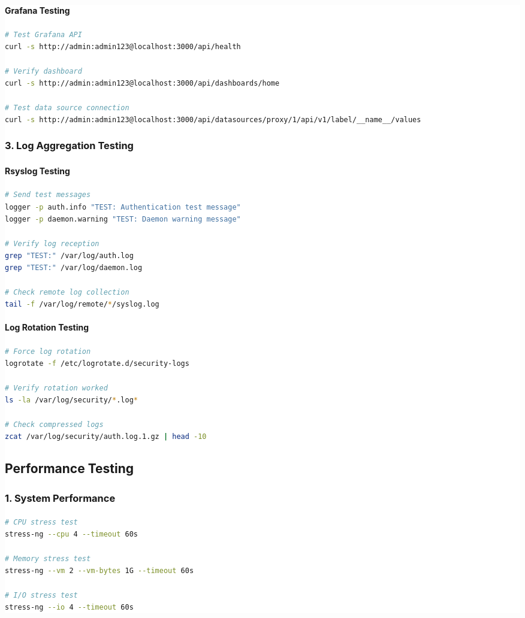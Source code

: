 #### Grafana Testing
```bash
# Test Grafana API
curl -s http://admin:admin123@localhost:3000/api/health

# Verify dashboard
curl -s http://admin:admin123@localhost:3000/api/dashboards/home

# Test data source connection
curl -s http://admin:admin123@localhost:3000/api/datasources/proxy/1/api/v1/label/__name__/values
```

### 3. Log Aggregation Testing

#### Rsyslog Testing
```bash
# Send test messages
logger -p auth.info "TEST: Authentication test message"
logger -p daemon.warning "TEST: Daemon warning message"

# Verify log reception
grep "TEST:" /var/log/auth.log
grep "TEST:" /var/log/daemon.log

# Check remote log collection
tail -f /var/log/remote/*/syslog.log
```

#### Log Rotation Testing
```bash
# Force log rotation
logrotate -f /etc/logrotate.d/security-logs

# Verify rotation worked
ls -la /var/log/security/*.log*

# Check compressed logs
zcat /var/log/security/auth.log.1.gz | head -10
```

## Performance Testing

### 1. System Performance
```bash
# CPU stress test
stress-ng --cpu 4 --timeout 60s

# Memory stress test
stress-ng --vm 2 --vm-bytes 1G --timeout 60s

# I/O stress test
stress-ng --io 4 --timeout 60s
```
